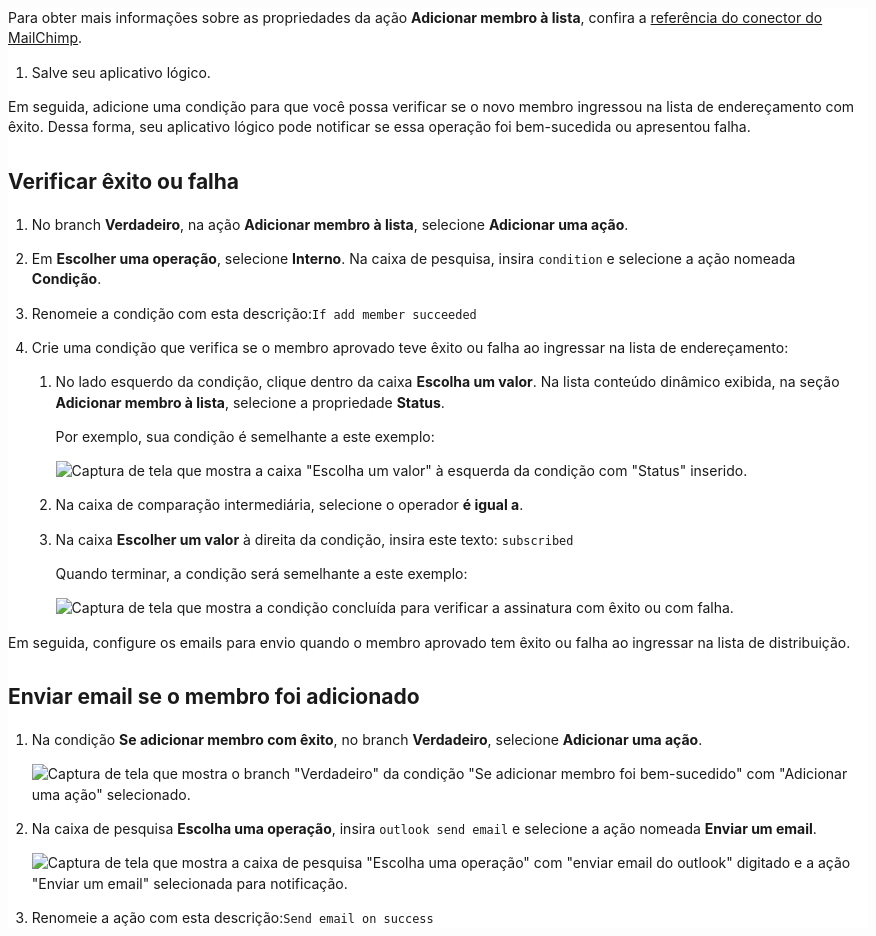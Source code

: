    Para obter mais informações sobre as propriedades da ação **Adicionar membro à lista**, confira a [referência do conector do MailChimp](/connectors/mailchimp/).

1. Salve seu aplicativo lógico.

Em seguida, adicione uma condição para que você possa verificar se o novo membro ingressou na lista de endereçamento com êxito. Dessa forma, seu aplicativo lógico pode notificar se essa operação foi bem-sucedida ou apresentou falha.

## <a name="check-for-success-or-failure"></a>Verificar êxito ou falha

1. No branch **Verdadeiro**, na ação **Adicionar membro à lista**, selecione **Adicionar uma ação**.

1. Em **Escolher uma operação**, selecione **Interno**. Na caixa de pesquisa, insira `condition` e selecione a ação nomeada **Condição**.

1. Renomeie a condição com esta descrição:`If add member succeeded`

1. Crie uma condição que verifica se o membro aprovado teve êxito ou falha ao ingressar na lista de endereçamento:

   1. No lado esquerdo da condição, clique dentro da caixa **Escolha um valor**. Na lista conteúdo dinâmico exibida, na seção **Adicionar membro à lista**, selecione a propriedade **Status**.

      Por exemplo, sua condição é semelhante a este exemplo:

      ![Captura de tela que mostra a caixa "Escolha um valor" à esquerda da condição com "Status" inserido.](./media/tutorial-process-mailing-list-subscriptions-workflow/build-condition-check-added-member.png)

   1. Na caixa de comparação intermediária, selecione o operador **é igual a**.

   1. Na caixa **Escolher um valor** à direita da condição, insira este texto: `subscribed`

      Quando terminar, a condição será semelhante a este exemplo:

      ![Captura de tela que mostra a condição concluída para verificar a assinatura com êxito ou com falha.](./media/tutorial-process-mailing-list-subscriptions-workflow/build-condition-check-added-member-2.png)

Em seguida, configure os emails para envio quando o membro aprovado tem êxito ou falha ao ingressar na lista de distribuição.

## <a name="send-email-if-member-added"></a>Enviar email se o membro foi adicionado

1. Na condição **Se adicionar membro com êxito**, no branch **Verdadeiro**, selecione **Adicionar uma ação**.

   ![Captura de tela que mostra o branch "Verdadeiro" da condição "Se adicionar membro foi bem-sucedido" com "Adicionar uma ação" selecionado.](./media/tutorial-process-mailing-list-subscriptions-workflow/add-action-email-success.png)

1. Na caixa de pesquisa **Escolha uma operação**, insira `outlook send email` e selecione a ação nomeada **Enviar um email**.

   ![Captura de tela que mostra a caixa de pesquisa "Escolha uma operação" com "enviar email do outlook" digitado e a ação "Enviar um email" selecionada para notificação.](./media/tutorial-process-mailing-list-subscriptions-workflow/add-action-email-success-2.png)

1. Renomeie a ação com esta descrição:`Send email on success`

